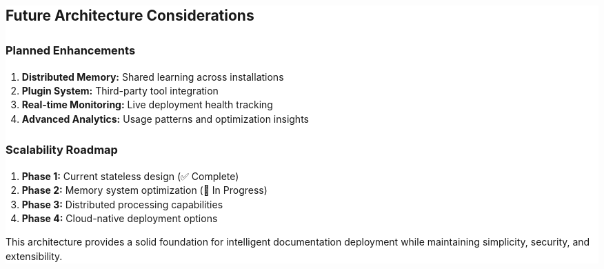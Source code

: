 ## Future Architecture Considerations

### Planned Enhancements

1. **Distributed Memory:** Shared learning across installations
2. **Plugin System:** Third-party tool integration
3. **Real-time Monitoring:** Live deployment health tracking
4. **Advanced Analytics:** Usage patterns and optimization insights

### Scalability Roadmap

1. **Phase 1:** Current stateless design (✅ Complete)
2. **Phase 2:** Memory system optimization (🔄 In Progress)
3. **Phase 3:** Distributed processing capabilities
4. **Phase 4:** Cloud-native deployment options

This architecture provides a solid foundation for intelligent documentation deployment while maintaining simplicity, security, and extensibility.
